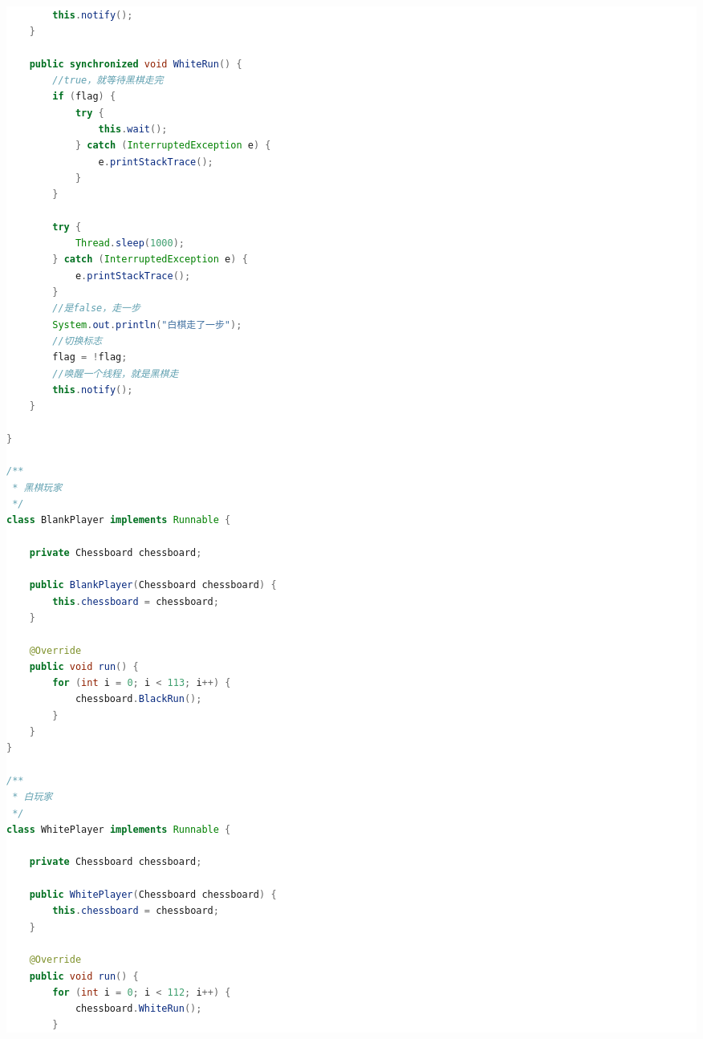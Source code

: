 ```java
        this.notify();
    }

    public synchronized void WhiteRun() {
        //true，就等待黑棋走完
        if (flag) {
            try {
                this.wait();
            } catch (InterruptedException e) {
                e.printStackTrace();
            }
        }

        try {
            Thread.sleep(1000);
        } catch (InterruptedException e) {
            e.printStackTrace();
        }
        //是false，走一步
        System.out.println("白棋走了一步");
        //切换标志
        flag = !flag;
        //唤醒一个线程，就是黑棋走
        this.notify();
    }

}

/**
 * 黑棋玩家
 */
class BlankPlayer implements Runnable {

    private Chessboard chessboard;

    public BlankPlayer(Chessboard chessboard) {
        this.chessboard = chessboard;
    }

    @Override
    public void run() {
        for (int i = 0; i < 113; i++) {
            chessboard.BlackRun();
        }
    }
}

/**
 * 白玩家
 */
class WhitePlayer implements Runnable {

    private Chessboard chessboard;

    public WhitePlayer(Chessboard chessboard) {
        this.chessboard = chessboard;
    }

    @Override
    public void run() {
        for (int i = 0; i < 112; i++) {
            chessboard.WhiteRun();
        }
```